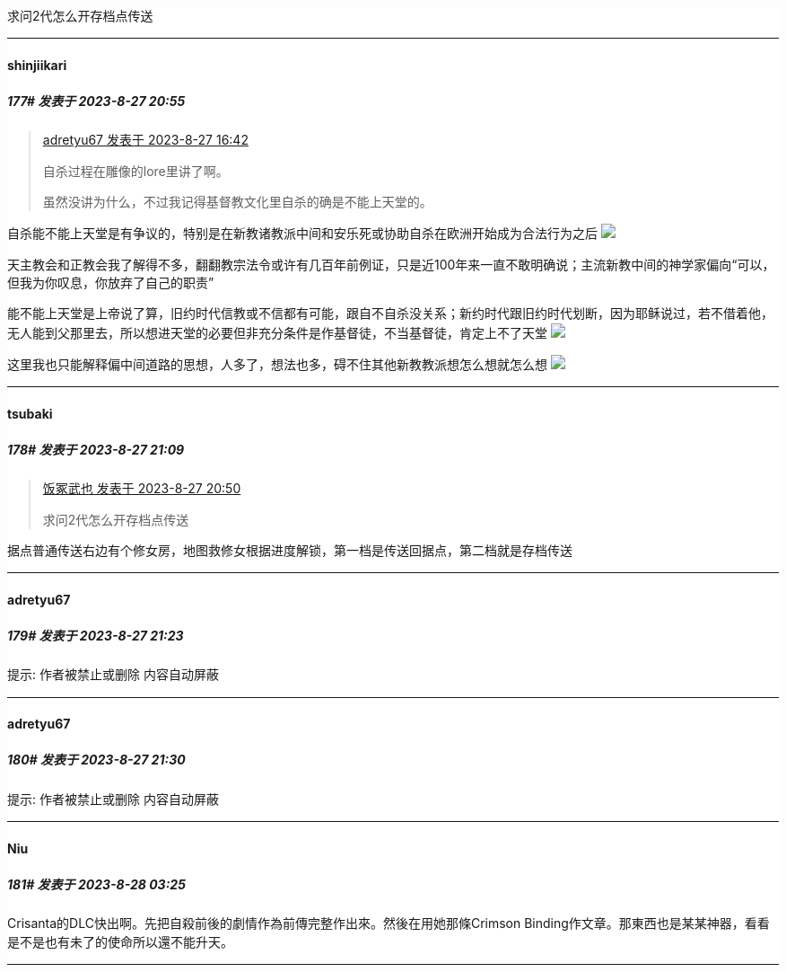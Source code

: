 求问2代怎么开存档点传送

*****

####  shinjiikari  
##### 177#       发表于 2023-8-27 20:55

<blockquote><a href="httphttps://bbs.saraba1st.com/2b/forum.php?mod=redirect&amp;goto=findpost&amp;pid=62184168&amp;ptid=2120494" target="_blank">adretyu67 发表于 2023-8-27 16:42</a>

自杀过程在雕像的lore里讲了啊。

虽然没讲为什么，不过我记得基督教文化里自杀的确是不能上天堂的。</blockquote>
自杀能不能上天堂是有争议的，特别是在新教诸教派中间和安乐死或协助自杀在欧洲开始成为合法行为之后 <img src="https://static.saraba1st.com/image/smiley/face2017/252.png" referrerpolicy="no-referrer">

天主教会和正教会我了解得不多，翻翻教宗法令或许有几百年前例证，只是近100年来一直不敢明确说；主流新教中间的神学家偏向“可以，但我为你叹息，你放弃了自己的职责”

能不能上天堂是上帝说了算，旧约时代信教或不信都有可能，跟自不自杀没关系；新约时代跟旧约时代划断，因为耶稣说过，若不借着他，无人能到父那里去，所以想进天堂的必要但非充分条件是作基督徒，不当基督徒，肯定上不了天堂 <img src="https://static.saraba1st.com/image/smiley/face2017/245.png" referrerpolicy="no-referrer">

这里我也只能解释偏中间道路的思想，人多了，想法也多，碍不住其他新教教派想怎么想就怎么想 <img src="https://static.saraba1st.com/image/smiley/face2017/069.png" referrerpolicy="no-referrer">

*****

####  tsubaki  
##### 178#       发表于 2023-8-27 21:09

<blockquote><a href="httphttps://bbs.saraba1st.com/2b/forum.php?mod=redirect&amp;goto=findpost&amp;pid=62187436&amp;ptid=2120494" target="_blank">饭冢武也 发表于 2023-8-27 20:50</a>

求问2代怎么开存档点传送</blockquote>
据点普通传送右边有个修女房，地图救修女根据进度解锁，第一档是传送回据点，第二档就是存档传送

*****

####  adretyu67  
##### 179#       发表于 2023-8-27 21:23

提示: 作者被禁止或删除 内容自动屏蔽

*****

####  adretyu67  
##### 180#       发表于 2023-8-27 21:30

提示: 作者被禁止或删除 内容自动屏蔽


*****

####  Niu  
##### 181#       发表于 2023-8-28 03:25

Crisanta的DLC快出啊。先把自殺前後的劇情作為前傳完整作出來。然後在用她那條Crimson Binding作文章。那東西也是某某神器，看看是不是也有未了的使命所以還不能升天。

*****
